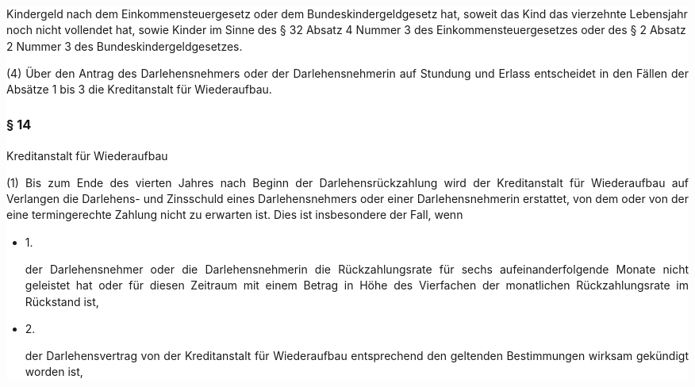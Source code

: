Kindergeld nach dem Einkommensteuergesetz oder dem
Bundeskindergeldgesetz hat, soweit das Kind das vierzehnte Lebensjahr
noch nicht vollendet hat, sowie Kinder im Sinne des § 32 Absatz 4 Nummer
3 des Einkommensteuergesetzes oder des § 2 Absatz 2 Nummer 3 des
Bundeskindergeldgesetzes.

</div>

<div class="jurAbsatz" style="text-align:justify;">

(4) Über den Antrag des Darlehensnehmers oder der Darlehensnehmerin auf
Stundung und Erlass entscheidet in den Fällen der Absätze 1 bis 3 die
Kreditanstalt für Wiederaufbau.

</div>

</div>

</div>

</div>

<span id="BJNR062300996BJNE001812360.html"></span>

### § 14  
Kreditanstalt für Wiederaufbau

<div>

<div class="jnhtml">

<div>

<div class="jurAbsatz" style="text-align:justify;">

(1) Bis zum Ende des vierten Jahres nach Beginn der Darlehensrückzahlung
wird der Kreditanstalt für Wiederaufbau auf Verlangen die Darlehens- und
Zinsschuld eines Darlehensnehmers oder einer Darlehensnehmerin
erstattet, von dem oder von der eine termingerechte Zahlung nicht zu
erwarten ist. Dies ist insbesondere der Fall, wenn

  - 1\.
    
    <div style="">
    
    der Darlehensnehmer oder die Darlehensnehmerin die Rückzahlungsrate
    für sechs aufeinanderfolgende Monate nicht geleistet hat oder für
    diesen Zeitraum mit einem Betrag in Höhe des Vierfachen der
    monatlichen Rückzahlungsrate im Rückstand ist,
    
    </div>

  - 2\.
    
    <div style="">
    
    der Darlehensvertrag von der Kreditanstalt für Wiederaufbau
    entsprechend den geltenden Bestimmungen wirksam gekündigt worden
    ist,
    